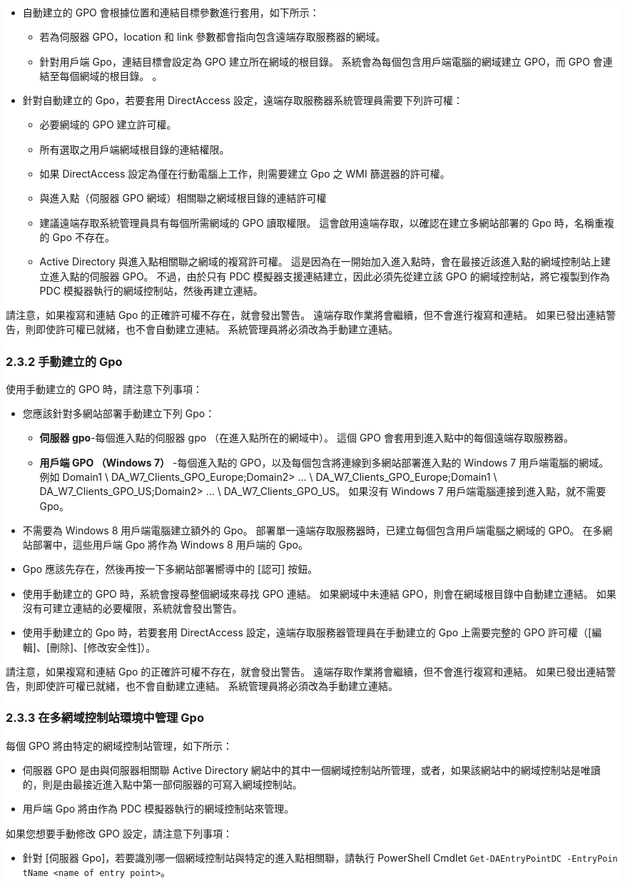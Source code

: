 -   自動建立的 GPO 會根據位置和連結目標參數進行套用，如下所示：  
  
    -   若為伺服器 GPO，location 和 link 參數都會指向包含遠端存取服務器的網域。  
  
    -   針對用戶端 Gpo，連結目標會設定為 GPO 建立所在網域的根目錄。 系統會為每個包含用戶端電腦的網域建立 GPO，而 GPO 會連結至每個網域的根目錄。 。  
  
-   針對自動建立的 Gpo，若要套用 DirectAccess 設定，遠端存取服務器系統管理員需要下列許可權：  
  
    -   必要網域的 GPO 建立許可權。  
  
    -   所有選取之用戶端網域根目錄的連結權限。  
  
    -   如果 DirectAccess 設定為僅在行動電腦上工作，則需要建立 Gpo 之 WMI 篩選器的許可權。  
  
    -   與進入點（伺服器 GPO 網域）相關聯之網域根目錄的連結許可權  
  
    -   建議遠端存取系統管理員具有每個所需網域的 GPO 讀取權限。 這會啟用遠端存取，以確認在建立多網站部署的 Gpo 時，名稱重複的 Gpo 不存在。  
  
    -   Active Directory 與進入點相關聯之網域的複寫許可權。 這是因為在一開始加入進入點時，會在最接近該進入點的網域控制站上建立進入點的伺服器 GPO。 不過，由於只有 PDC 模擬器支援連結建立，因此必須先從建立該 GPO 的網域控制站，將它複製到作為 PDC 模擬器執行的網域控制站，然後再建立連結。  
  
請注意，如果複寫和連結 Gpo 的正確許可權不存在，就會發出警告。 遠端存取作業將會繼續，但不會進行複寫和連結。 如果已發出連結警告，則即使許可權已就緒，也不會自動建立連結。 系統管理員將必須改為手動建立連結。  
  
### <a name="232-manually-created-gpos"></a>2.3.2 手動建立的 Gpo  
使用手動建立的 GPO 時，請注意下列事項：  
  
-   您應該針對多網站部署手動建立下列 Gpo：  
  
    -   **伺服器 gpo**-每個進入點的伺服器 gpo （在進入點所在的網域中）。 這個 GPO 會套用到進入點中的每個遠端存取服務器。  
  
    -   **用戶端 GPO （Windows 7）** -每個進入點的 GPO，以及每個包含將連線到多網站部署進入點的 Windows 7 用戶端電腦的網域。 例如 Domain1 \ DA_W7_Clients_GPO_Europe;Domain2> ... \ DA_W7_Clients_GPO_Europe;Domain1 \ DA_W7_Clients_GPO_US;Domain2> ... \ DA_W7_Clients_GPO_US。 如果沒有 Windows 7 用戶端電腦連接到進入點，就不需要 Gpo。  
  
-   不需要為 Windows 8 用戶端電腦建立額外的 Gpo。 部署單一遠端存取服務器時，已建立每個包含用戶端電腦之網域的 GPO。 在多網站部署中，這些用戶端 Gpo 將作為 Windows 8 用戶端的 Gpo。  
  
-   Gpo 應該先存在，然後再按一下多網站部署嚮導中的 [認可] 按鈕。  
  
-   使用手動建立的 GPO 時，系統會搜尋整個網域來尋找 GPO 連結。 如果網域中未連結 GPO，則會在網域根目錄中自動建立連結。 如果沒有可建立連結的必要權限，系統就會發出警告。  
  
-   使用手動建立的 Gpo 時，若要套用 DirectAccess 設定，遠端存取服務器管理員在手動建立的 Gpo 上需要完整的 GPO 許可權（[編輯]、[刪除]、[修改安全性]）。  
  
請注意，如果複寫和連結 Gpo 的正確許可權不存在，就會發出警告。 遠端存取作業將會繼續，但不會進行複寫和連結。 如果已發出連結警告，則即使許可權已就緒，也不會自動建立連結。 系統管理員將必須改為手動建立連結。  
  
### <a name="233-managing-gpos-in-a-multi-domain-controller-environment"></a>2.3.3 在多網域控制站環境中管理 Gpo  
每個 GPO 將由特定的網域控制站管理，如下所示：  
  
-   伺服器 GPO 是由與伺服器相關聯 Active Directory 網站中的其中一個網域控制站所管理，或者，如果該網站中的網域控制站是唯讀的，則是由最接近進入點中第一部伺服器的可寫入網域控制站。  
  
-   用戶端 Gpo 將由作為 PDC 模擬器執行的網域控制站來管理。  
  
如果您想要手動修改 GPO 設定，請注意下列事項：  
  
-   針對 [伺服器 Gpo]，若要識別哪一個網域控制站與特定的進入點相關聯，請執行 PowerShell Cmdlet `Get-DAEntryPointDC -EntryPointName <name of entry point>`。  
  